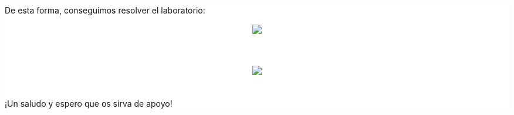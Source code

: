 De esta forma, conseguimos resolver el laboratorio:

<p align="center">
     <img src="/assets/images/portswigger/stored-dom-xss/13.png" width="1000">
</p><br>

<p align="center">
     <img src="/assets/images/portswigger/stored-dom-xss/14.png" width="1000">
</p><br>
¡Un saludo y espero que os sirva de apoyo!
